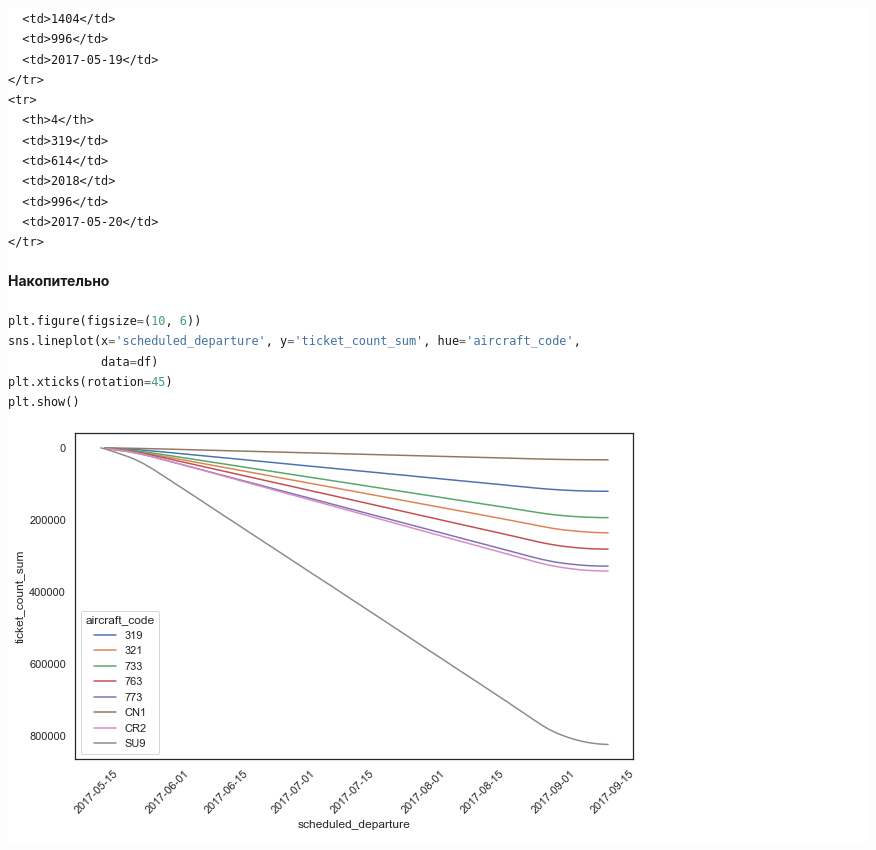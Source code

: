       <td>1404</td>
      <td>996</td>
      <td>2017-05-19</td>
    </tr>
    <tr>
      <th>4</th>
      <td>319</td>
      <td>614</td>
      <td>2018</td>
      <td>996</td>
      <td>2017-05-20</td>
    </tr>
  </tbody>
</table>
</div>



#### Накопительно


```python
plt.figure(figsize=(10, 6))
sns.lineplot(x='scheduled_departure', y='ticket_count_sum', hue='aircraft_code', 
             data=df)
plt.xticks(rotation=45)
plt.show()
```


    
![png](output_17_0.png)
    
